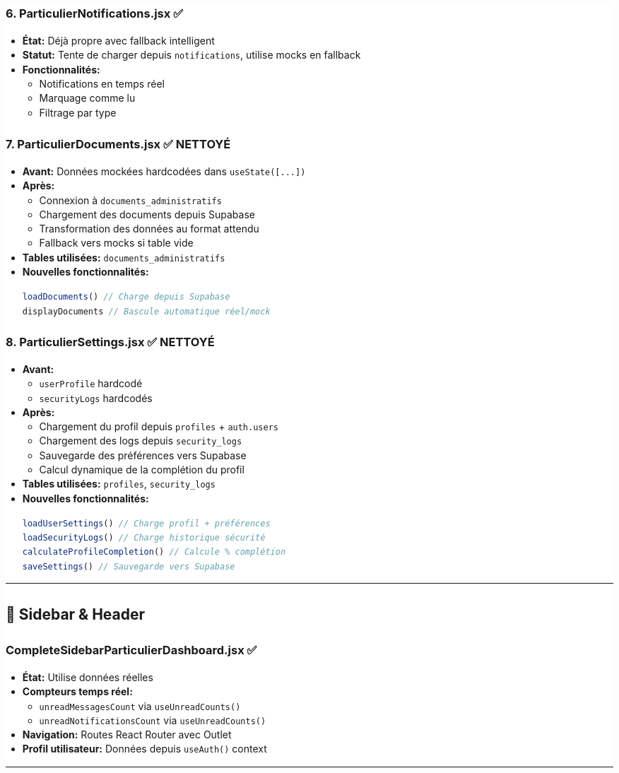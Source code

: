 ### 6. **ParticulierNotifications.jsx** ✅
- **État:** Déjà propre avec fallback intelligent
- **Statut:** Tente de charger depuis `notifications`, utilise mocks en fallback
- **Fonctionnalités:**
  - Notifications en temps réel
  - Marquage comme lu
  - Filtrage par type

### 7. **ParticulierDocuments.jsx** ✅ **NETTOYÉ**
- **Avant:** Données mockées hardcodées dans `useState([...])`
- **Après:** 
  - Connexion à `documents_administratifs`
  - Chargement des documents depuis Supabase
  - Transformation des données au format attendu
  - Fallback vers mocks si table vide
- **Tables utilisées:** `documents_administratifs`
- **Nouvelles fonctionnalités:**
  ```javascript
  loadDocuments() // Charge depuis Supabase
  displayDocuments // Bascule automatique réel/mock
  ```

### 8. **ParticulierSettings.jsx** ✅ **NETTOYÉ**
- **Avant:** 
  - `userProfile` hardcodé
  - `securityLogs` hardcodés
- **Après:**
  - Chargement du profil depuis `profiles` + `auth.users`
  - Chargement des logs depuis `security_logs`
  - Sauvegarde des préférences vers Supabase
  - Calcul dynamique de la complétion du profil
- **Tables utilisées:** `profiles`, `security_logs`
- **Nouvelles fonctionnalités:**
  ```javascript
  loadUserSettings() // Charge profil + préférences
  loadSecurityLogs() // Charge historique sécurité
  calculateProfileCompletion() // Calcule % complétion
  saveSettings() // Sauvegarde vers Supabase
  ```

---

## 🎯 Sidebar & Header

### **CompleteSidebarParticulierDashboard.jsx** ✅
- **État:** Utilise données réelles
- **Compteurs temps réel:**
  - `unreadMessagesCount` via `useUnreadCounts()`
  - `unreadNotificationsCount` via `useUnreadCounts()`
- **Navigation:** Routes React Router avec Outlet
- **Profil utilisateur:** Données depuis `useAuth()` context

---